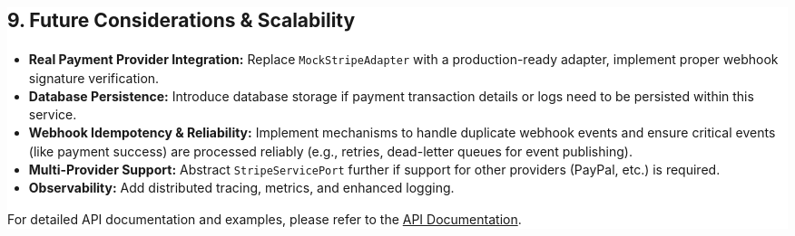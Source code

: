 
## 9. Future Considerations & Scalability

* **Real Payment Provider Integration:** Replace `MockStripeAdapter` with a production-ready adapter, implement proper webhook signature verification.
* **Database Persistence:** Introduce database storage if payment transaction details or logs need to be persisted within this service.
* **Webhook Idempotency & Reliability:** Implement mechanisms to handle duplicate webhook events and ensure critical events (like payment success) are processed reliably (e.g., retries, dead-letter queues for event publishing).
* **Multi-Provider Support:** Abstract `StripeServicePort` further if support for other providers (PayPal, etc.) is required.
* **Observability:** Add distributed tracing, metrics, and enhanced logging.

For detailed API documentation and examples, please refer to the [API Documentation](./API-DOCS.md).